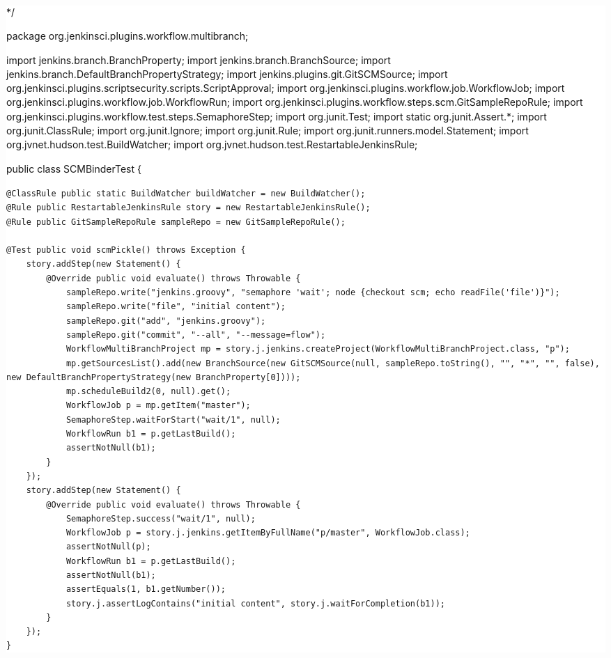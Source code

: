  */

package org.jenkinsci.plugins.workflow.multibranch;

import jenkins.branch.BranchProperty;
import jenkins.branch.BranchSource;
import jenkins.branch.DefaultBranchPropertyStrategy;
import jenkins.plugins.git.GitSCMSource;
import org.jenkinsci.plugins.scriptsecurity.scripts.ScriptApproval;
import org.jenkinsci.plugins.workflow.job.WorkflowJob;
import org.jenkinsci.plugins.workflow.job.WorkflowRun;
import org.jenkinsci.plugins.workflow.steps.scm.GitSampleRepoRule;
import org.jenkinsci.plugins.workflow.test.steps.SemaphoreStep;
import org.junit.Test;
import static org.junit.Assert.*;
import org.junit.ClassRule;
import org.junit.Ignore;
import org.junit.Rule;
import org.junit.runners.model.Statement;
import org.jvnet.hudson.test.BuildWatcher;
import org.jvnet.hudson.test.RestartableJenkinsRule;

public class SCMBinderTest {

    @ClassRule public static BuildWatcher buildWatcher = new BuildWatcher();
    @Rule public RestartableJenkinsRule story = new RestartableJenkinsRule();
    @Rule public GitSampleRepoRule sampleRepo = new GitSampleRepoRule();

    @Test public void scmPickle() throws Exception {
        story.addStep(new Statement() {
            @Override public void evaluate() throws Throwable {
                sampleRepo.write("jenkins.groovy", "semaphore 'wait'; node {checkout scm; echo readFile('file')}");
                sampleRepo.write("file", "initial content");
                sampleRepo.git("add", "jenkins.groovy");
                sampleRepo.git("commit", "--all", "--message=flow");
                WorkflowMultiBranchProject mp = story.j.jenkins.createProject(WorkflowMultiBranchProject.class, "p");
                mp.getSourcesList().add(new BranchSource(new GitSCMSource(null, sampleRepo.toString(), "", "*", "", false), new DefaultBranchPropertyStrategy(new BranchProperty[0])));
                mp.scheduleBuild2(0, null).get();
                WorkflowJob p = mp.getItem("master");
                SemaphoreStep.waitForStart("wait/1", null);
                WorkflowRun b1 = p.getLastBuild();
                assertNotNull(b1);
            }
        });
        story.addStep(new Statement() {
            @Override public void evaluate() throws Throwable {
                SemaphoreStep.success("wait/1", null);
                WorkflowJob p = story.j.jenkins.getItemByFullName("p/master", WorkflowJob.class);
                assertNotNull(p);
                WorkflowRun b1 = p.getLastBuild();
                assertNotNull(b1);
                assertEquals(1, b1.getNumber());
                story.j.assertLogContains("initial content", story.j.waitForCompletion(b1));
            }
        });
    }
